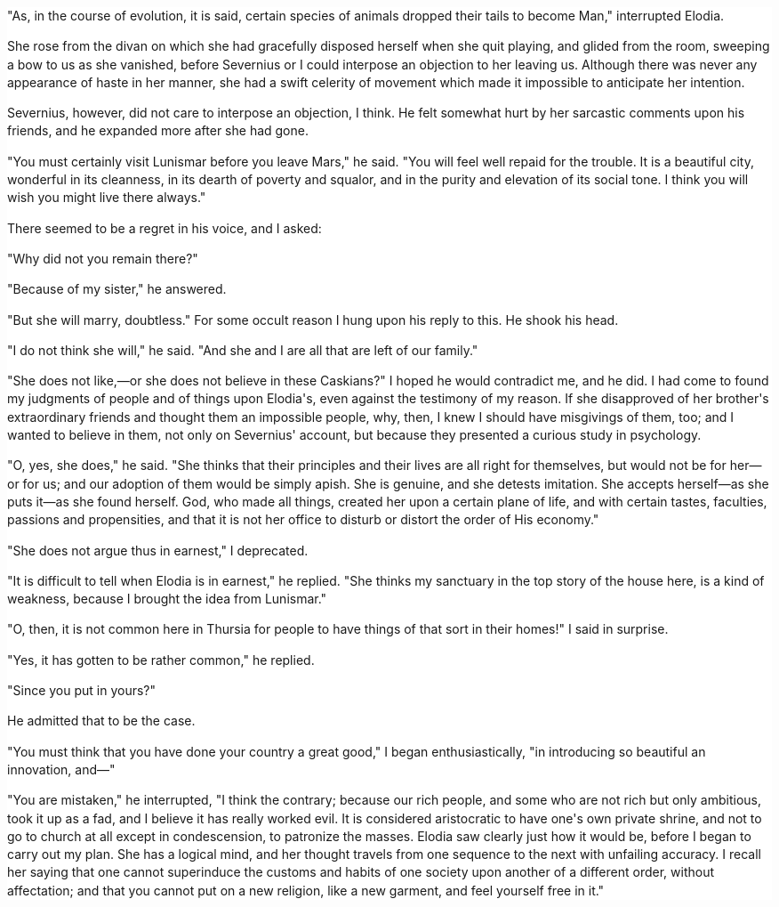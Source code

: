 "As, in the course of evolution, it is said, certain species of animals dropped their tails to become Man," interrupted Elodia.

She rose from the divan on which she had gracefully disposed herself when she quit playing, and glided from the room, sweeping a bow to us as she vanished, before Severnius or I could interpose an objection to her leaving us. Although there was never any appearance of haste in her manner, she had a swift celerity of movement which made it impossible to anticipate her intention.

Severnius, however, did not care to interpose an objection, I think. He felt somewhat hurt by her sarcastic comments upon his friends, and he expanded more after she had gone.

"You must certainly visit Lunismar before you leave Mars," he said. "You will feel well repaid for the trouble. It is a beautiful city, wonderful in its cleanness, in its dearth of poverty and squalor, and in the purity and elevation of its social tone. I think you will wish you might live there always."

There seemed to be a regret in his voice, and I asked:

"Why did not you remain there?"

"Because of my sister," he answered.

"But she will marry, doubtless." For some occult reason I hung upon his reply to this. He shook his head.

"I do not think she will," he said. "And she and I are all that are left of our family."

"She does not like,—or she does not believe in these Caskians?" I hoped he would contradict me, and he did. I had come to found my judgments of people and of things upon Elodia's, even against the testimony of my reason. If she disapproved of her brother's extraordinary friends and thought them an impossible people, why, then, I knew I should have misgivings of them, too; and I wanted to believe in them, not only on Severnius' account, but because they presented a curious study in psychology.

"O, yes, she does," he said. "She thinks that their principles and their lives are all right for themselves, but would not be for her—or for us; and our adoption of them would be simply apish. She is genuine, and she detests imitation. She accepts herself—as she puts it—as she found herself. God, who made all things, created her upon a certain plane of life, and with certain tastes, faculties, passions and propensities, and that it is not her office to disturb or distort the order of His economy."

"She does not argue thus in earnest," I deprecated.

"It is difficult to tell when Elodia is in earnest," he replied. "She thinks my sanctuary in the top story of the house here, is a kind of weakness, because I brought the idea from Lunismar."

"O, then, it is not common here in Thursia for people to have things of that sort in their homes!" I said in surprise.

"Yes, it has gotten to be rather common," he replied.

"Since you put in yours?"

He admitted that to be the case.

"You must think that you have done your country a great good," I began enthusiastically, "in introducing so beautiful an innovation, and—"

"You are mistaken," he interrupted, "I think the contrary; because our rich people, and some who are not rich but only ambitious, took it up as a fad, and I believe it has really worked evil. It is considered aristocratic to have one's own private shrine, and not to go to church at all except in condescension, to patronize the masses. Elodia saw clearly just how it would be, before I began to carry out my plan. She has a logical mind, and her thought travels from one sequence to the next with unfailing accuracy. I recall her saying that one cannot superinduce the customs and habits of one society upon another of a different order, without affectation; and that you cannot put on a new religion, like a new garment, and feel yourself free in it."
